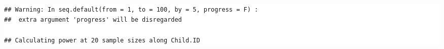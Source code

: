     ## Warning: In seq.default(from = 1, to = 100, by = 5, progress = F) :
    ##  extra argument 'progress' will be disregarded

    ## Calculating power at 20 sample sizes along Child.ID

